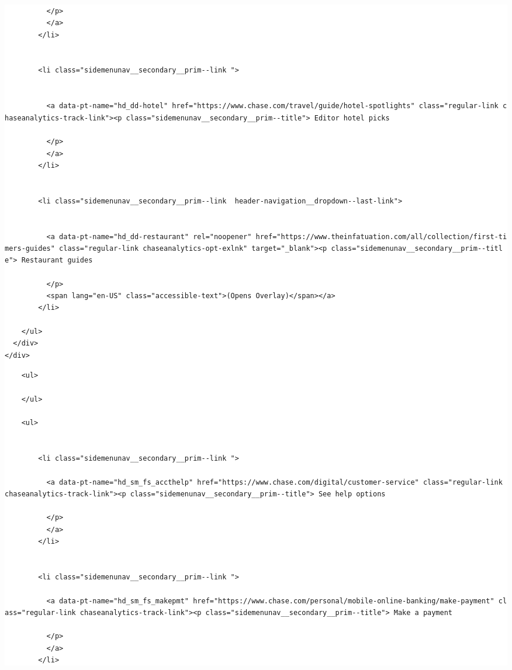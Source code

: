               </p>
              </a>
            </li>
          
            
            <li class="sidemenunav__secondary__prim--link ">
              
              
              <a data-pt-name="hd_dd-hotel" href="https://www.chase.com/travel/guide/hotel-spotlights" class="regular-link chaseanalytics-track-link"><p class="sidemenunav__secondary__prim--title"> Editor hotel picks
                
              </p>
              </a>
            </li>
          
            
            <li class="sidemenunav__secondary__prim--link  header-navigation__dropdown--last-link">
              
              
              <a data-pt-name="hd_dd-restaurant" rel="noopener" href="https://www.theinfatuation.com/all/collection/first-timers-guides" class="regular-link chaseanalytics-opt-exlnk" target="_blank"><p class="sidemenunav__secondary__prim--title"> Restaurant guides
                
              </p>
              <span lang="en-US" class="accessible-text">(Opens Overlay)</span></a>
            </li>
          
        </ul>
      </div>
    </div>
  
  <div id="product-customer-service" class="sidemenunav__secondary--section__submenu hide">
    <div class="sidemenunav__secondary__prim">
      
        <ul>
          
        </ul>
      
        <ul>
          
            
            <li class="sidemenunav__secondary__prim--link ">
              
              <a data-pt-name="hd_sm_fs_accthelp" href="https://www.chase.com/digital/customer-service" class="regular-link chaseanalytics-track-link"><p class="sidemenunav__secondary__prim--title"> See help options
                
              </p>
              </a>
            </li>
          
            
            <li class="sidemenunav__secondary__prim--link ">
              
              <a data-pt-name="hd_sm_fs_makepmt" href="https://www.chase.com/personal/mobile-online-banking/make-payment" class="regular-link chaseanalytics-track-link"><p class="sidemenunav__secondary__prim--title"> Make a payment 
                
              </p>
              </a>
            </li>
          